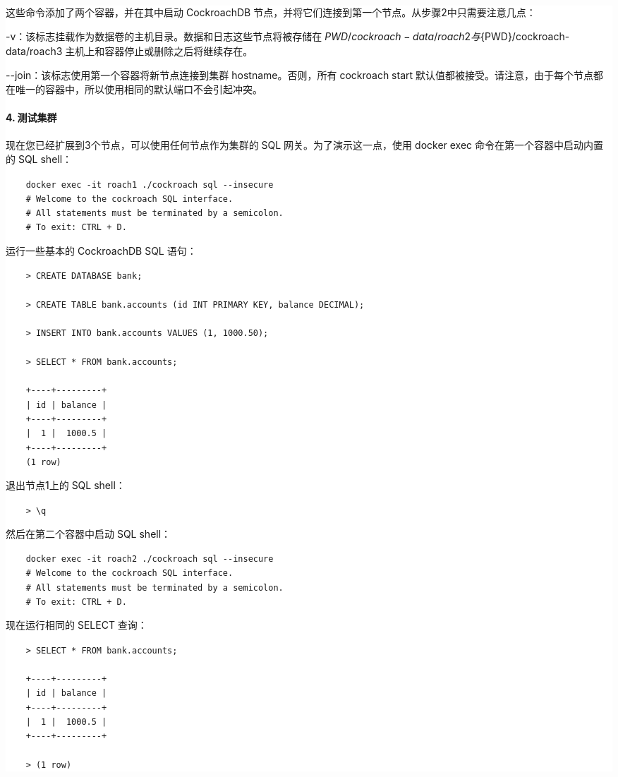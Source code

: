 这些命令添加了两个容器，并在其中启动 CockroachDB 节点，并将它们连接到第一个节点。从步骤2中只需要注意几点：

-v：该标志挂载作为数据卷的主机目录。数据和日志这些节点将被存储在 ${PWD}/cockroach-data/roach2与${PWD}/cockroach-data/roach3 主机上和容器停止或删除之后将继续存在。

--join：该标志使用第一个容器将新节点连接到集群 hostname。否则，所有 cockroach start 默认值都被接受。请注意，由于每个节点都在唯一的容器中，所以使用相同的默认端口不会引起冲突。

#### **4. 测试集群**

现在您已经扩展到3个节点，可以使用任何节点作为集群的 SQL 网关。为了演示这一点，使用 docker exec 命令在第一个容器中启动内置的 SQL shell：

```docker
    docker exec -it roach1 ./cockroach sql --insecure
    # Welcome to the cockroach SQL interface.
    # All statements must be terminated by a semicolon.
    # To exit: CTRL + D.
```

运行一些基本的 CockroachDB SQL 语句：

```Cockroach
    > CREATE DATABASE bank;
    
    > CREATE TABLE bank.accounts (id INT PRIMARY KEY, balance DECIMAL);
    
    > INSERT INTO bank.accounts VALUES (1, 1000.50);
    
    > SELECT * FROM bank.accounts;

    +----+---------+
    | id | balance |
    +----+---------+
    |  1 |  1000.5 |
    +----+---------+
    (1 row)
```

退出节点1上的 SQL shell：

```Cockroach
    > \q
```

然后在第二个容器中启动 SQL shell：

```docker 
    docker exec -it roach2 ./cockroach sql --insecure
    # Welcome to the cockroach SQL interface.
    # All statements must be terminated by a semicolon.
    # To exit: CTRL + D.
```

现在运行相同的 SELECT 查询：

```Cockroach
    > SELECT * FROM bank.accounts;

    +----+---------+
    | id | balance |
    +----+---------+
    |  1 |  1000.5 |
    +----+---------+

    > (1 row)
```
